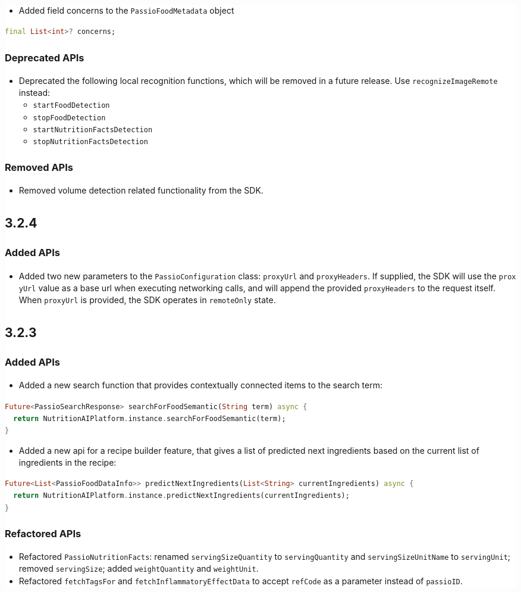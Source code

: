 * Added field concerns to the `PassioFoodMetadata` object
```dart
final List<int>? concerns;
```

### Deprecated APIs
* Deprecated the following local recognition functions, which will be removed in a future release. Use `recognizeImageRemote` instead:
    * `startFoodDetection`
    * `stopFoodDetection`
    * `startNutritionFactsDetection`
    * `stopNutritionFactsDetection`

### Removed APIs
* Removed volume detection related functionality from the SDK.


## 3.2.4

### Added APIs

* Added two new parameters to the `PassioConfiguration` class: `proxyUrl` and `proxyHeaders`. If supplied, the SDK will use the `proxyUrl` value as a base url when executing networking calls, and will append the provided `proxyHeaders` to the request itself. When `proxyUrl` is provided, the SDK operates in `remoteOnly` state.


## 3.2.3

### Added APIs

* Added a new search function that provides contextually connected items to the search term:
```dart
Future<PassioSearchResponse> searchForFoodSemantic(String term) async {
  return NutritionAIPlatform.instance.searchForFoodSemantic(term);
}
```

* Added a new api for a recipe builder feature, that gives a list of predicted next ingredients based on the current list of ingredients in the recipe:
```dart
Future<List<PassioFoodDataInfo>> predictNextIngredients(List<String> currentIngredients) async {
  return NutritionAIPlatform.instance.predictNextIngredients(currentIngredients);
}
```

### Refactored APIs

* Refactored `PassioNutritionFacts`: renamed `servingSizeQuantity` to `servingQuantity` and `servingSizeUnitName` to `servingUnit`; removed `servingSize`; added `weightQuantity` and `weightUnit`.
* Refactored `fetchTagsFor` and `fetchInflammatoryEffectData` to accept `refCode` as a parameter instead of `passioID`.
